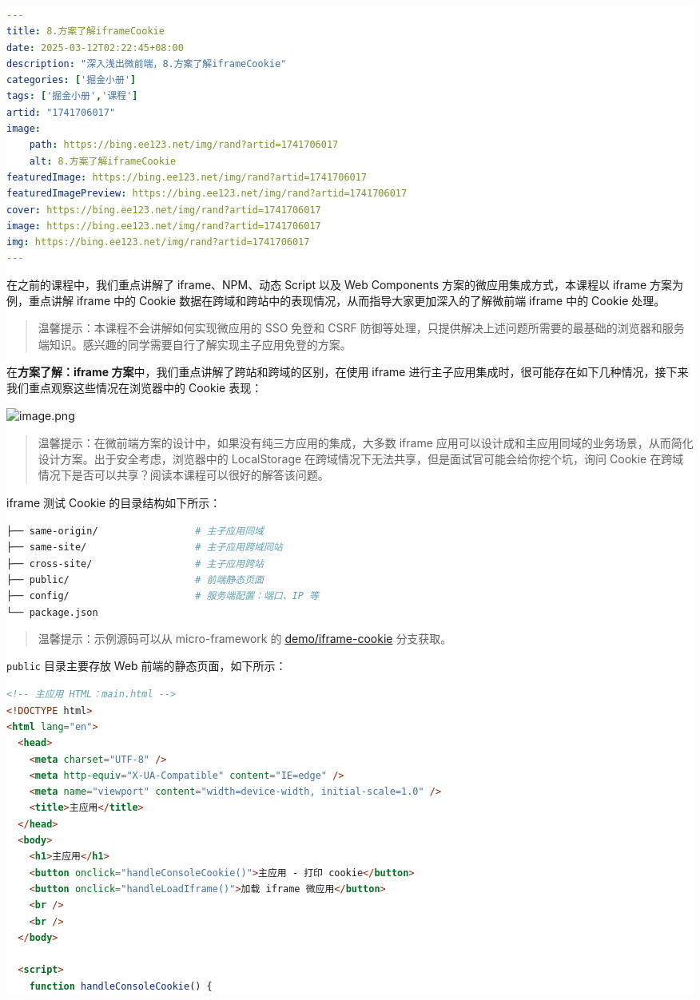 ```yaml
---
title: 8.方案了解iframeCookie
date: 2025-03-12T02:22:45+08:00
description: "深入浅出微前端，8.方案了解iframeCookie"
categories: ['掘金小册']
tags: ['掘金小册','课程']
artid: "1741706017"
image:
    path: https://bing.ee123.net/img/rand?artid=1741706017
    alt: 8.方案了解iframeCookie
featuredImage: https://bing.ee123.net/img/rand?artid=1741706017
featuredImagePreview: https://bing.ee123.net/img/rand?artid=1741706017
cover: https://bing.ee123.net/img/rand?artid=1741706017
image: https://bing.ee123.net/img/rand?artid=1741706017
img: https://bing.ee123.net/img/rand?artid=1741706017
---
```


在之前的课程中，我们重点讲解了 iframe、NPM、动态 Script 以及 Web Components 方案的微应用集成方式，本课程以 iframe 方案为例，重点讲解 iframe 中的 Cookie 数据在跨域和跨站中的表现情况，从而指导大家更加深入的了解微前端 iframe 中的 Cookie 处理。

> 温馨提示：本课程不会讲解如何实现微应用的 SSO 免登和 CSRF 防御等处理，只提供解决上述问题所需要的最基础的浏览器和服务端知识。感兴趣的同学需要自行了解实现主子应用免登的方案。

在**方案了解：iframe 方案**中，我们重点讲解了跨站和跨域的区别，在使用 iframe 进行主子应用集成时，很可能存在如下几种情况，接下来我们重点观察这些情况在浏览器中的 Cookie 表现：

![image.png](https://p6-juejin.byteimg.com/tos-cn-i-k3u1fbpfcp/4423bdeaedcf4fa5905df2f3ddef8f7c~tplv-k3u1fbpfcp-watermark.image?)

> 温馨提示：在微前端方案的设计中，如果没有纯三方应用的集成，大多数 iframe 应用可以设计成和主应用同域的业务场景，从而简化设计方案。出于安全考虑，浏览器中的 LocalStorage 在跨域情况下无法共享，但是面试官可能会给你挖个坑，询问 Cookie 在跨域情况下是否可以共享？阅读本课程可以很好的解答该问题。

iframe 测试 Cookie 的目录结构如下所示：

``` bash
├── same-origin/                 # 主子应用同域
├── same-site/                   # 主子应用跨域同站
├── cross-site/                  # 主子应用跨站
├── public/                      # 前端静态页面
├── config/                      # 服务端配置：端口、IP 等
└── package.json    
```

> 温馨提示：示例源码可以从 micro-framework 的 [demo/iframe-cookie](https://github.com/ziyi2/micro-framework/tree/demo/iframe-cookie) 分支获取。

`public` 目录主要存放 Web 前端的静态页面，如下所示：
 
``` html
<!-- 主应用 HTML：main.html -->
<!DOCTYPE html>
<html lang="en">
  <head>
    <meta charset="UTF-8" />
    <meta http-equiv="X-UA-Compatible" content="IE=edge" />
    <meta name="viewport" content="width=device-width, initial-scale=1.0" />
    <title>主应用</title>
  </head>
  <body>
    <h1>主应用</h1>
    <button onclick="handleConsoleCookie()">主应用 - 打印 cookie</button>
    <button onclick="handleLoadIframe()">加载 iframe 微应用</button>
    <br />
    <br />
  </body>

  <script>
    function handleConsoleCookie() {
```